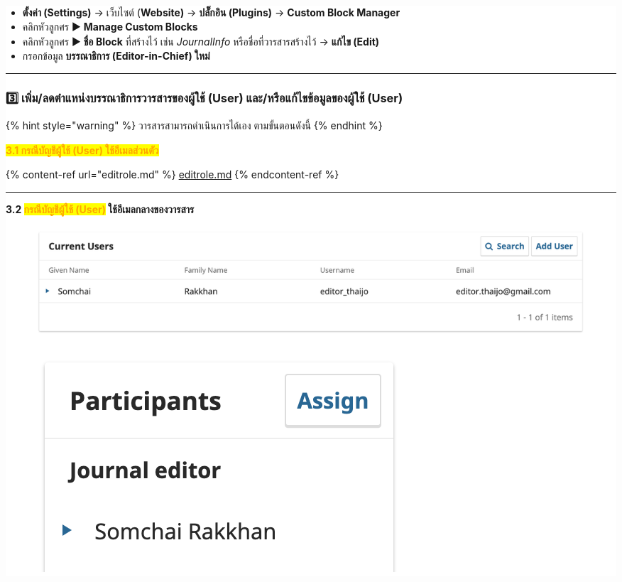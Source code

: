 
* **ตั้งค่า (Settings)** → เว็บไซต์ (**Website)** → **ปลั๊กอิน (Plugins)** → **Custom Block Manager**
* คลิกหัวลูกศร ▶️ **Manage Custom Blocks**
* คลิกหัวลูกศร ▶️ **ชื่อ Block** ที่สร้างไว้ เช่น _JournalInfo_ หรือชื่อที่วารสารสร้างไว้ → **แก้ไข (Edit)**
* กรอกข้อมูล **บรรณาธิการ (Editor-in-Chief) ใหม่**

***

### 3️⃣ **เพิ่ม/ลดตำแหน่งบรรณาธิการวารสารของผู้ใช้ (User) และ/หรือแก้ไขข้อมูลของผู้ใช้ (User)**

{% hint style="warning" %}
วารสารสามารถดำเนินการได้เอง ตามขั้นตอนดังนี้
{% endhint %}

<mark style="color:orange;">**3.1 กรณีบัญชึผู้ใช้ (User) ใช้อีเมลส่วนตัว**</mark>

{% content-ref url="editrole.md" %}
[editrole.md](editrole.md)
{% endcontent-ref %}

***

**3.2&#x20;**<mark style="color:orange;">**กรณีบัญชึผู้ใช้ (User)**</mark>**&#x20;ใช้อีเมลกลางของวารสาร**

<div><figure><img src=".gitbook/assets/Screenshot 2568-09-08 at 16.04.30.png" alt=""><figcaption></figcaption></figure> <figure><img src=".gitbook/assets/Screenshot 2568-09-08 at 16.04.09.png" alt=""><figcaption></figcaption></figure></div>
